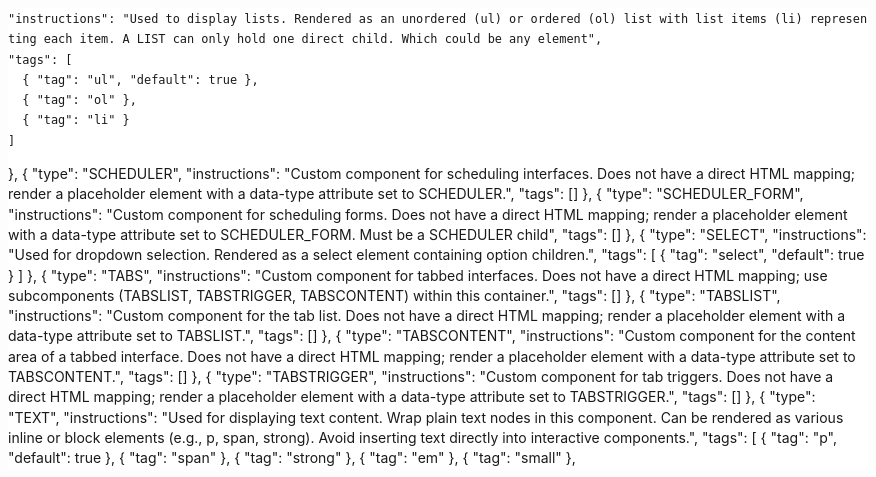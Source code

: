     "instructions": "Used to display lists. Rendered as an unordered (ul) or ordered (ol) list with list items (li) representing each item. A LIST can only hold one direct child. Which could be any element",
    "tags": [
      { "tag": "ul", "default": true },
      { "tag": "ol" },
      { "tag": "li" }
    ]
  },
  {
    "type": "SCHEDULER",
    "instructions": "Custom component for scheduling interfaces. Does not have a direct HTML mapping; render a placeholder element with a data-type attribute set to SCHEDULER.",
    "tags": []
  },
  {
    "type": "SCHEDULER_FORM",
    "instructions": "Custom component for scheduling forms. Does not have a direct HTML mapping; render a placeholder element with a data-type attribute set to SCHEDULER_FORM. Must be a SCHEDULER child",
    "tags": []
  },
  {
    "type": "SELECT",
    "instructions": "Used for dropdown selection. Rendered as a select element containing option children.",
    "tags": [
      { "tag": "select", "default": true }
    ]
  },
  {
    "type": "TABS",
    "instructions": "Custom component for tabbed interfaces. Does not have a direct HTML mapping; use subcomponents (TABSLIST, TABSTRIGGER, TABSCONTENT) within this container.",
    "tags": []
  },
  {
    "type": "TABSLIST",
    "instructions": "Custom component for the tab list. Does not have a direct HTML mapping; render a placeholder element with a data-type attribute set to TABSLIST.",
    "tags": []
  },
  {
    "type": "TABSCONTENT",
    "instructions": "Custom component for the content area of a tabbed interface. Does not have a direct HTML mapping; render a placeholder element with a data-type attribute set to TABSCONTENT.",
    "tags": []
  },
  {
    "type": "TABSTRIGGER",
    "instructions": "Custom component for tab triggers. Does not have a direct HTML mapping; render a placeholder element with a data-type attribute set to TABSTRIGGER.",
    "tags": []
  },
  {
    "type": "TEXT",
    "instructions": "Used for displaying text content. Wrap plain text nodes in this component. Can be rendered as various inline or block elements (e.g., p, span, strong). Avoid inserting text directly into interactive components.",
    "tags": [
      { "tag": "p", "default": true },
      { "tag": "span" },
      { "tag": "strong" },
      { "tag": "em" },
      { "tag": "small" },